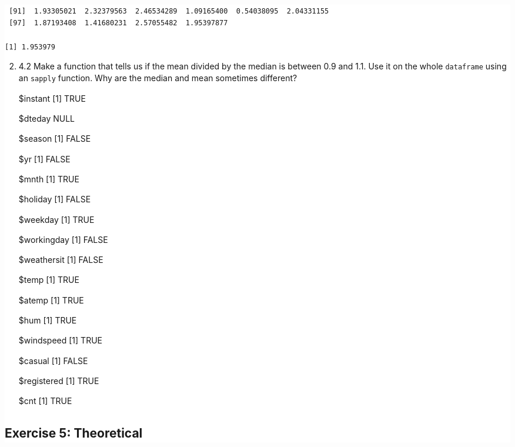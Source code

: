      [91]  1.93305021  2.32379563  2.46534289  1.09165400  0.54038095  2.04331155
     [97]  1.87193408  1.41680231  2.57055482  1.95397877

    [1] 1.953979

2.  4.2 Make a function that tells us if the mean divided by the median
    is between 0.9 and 1.1. Use it on the whole `dataframe` using an
    `sapply` function. Why are the median and mean sometimes different?



    $instant
    [1] TRUE

    $dteday
    NULL

    $season
    [1] FALSE

    $yr
    [1] FALSE

    $mnth
    [1] TRUE

    $holiday
    [1] FALSE

    $weekday
    [1] TRUE

    $workingday
    [1] FALSE

    $weathersit
    [1] FALSE

    $temp
    [1] TRUE

    $atemp
    [1] TRUE

    $hum
    [1] TRUE

    $windspeed
    [1] TRUE

    $casual
    [1] FALSE

    $registered
    [1] TRUE

    $cnt
    [1] TRUE

## Exercise 5: Theoretical
